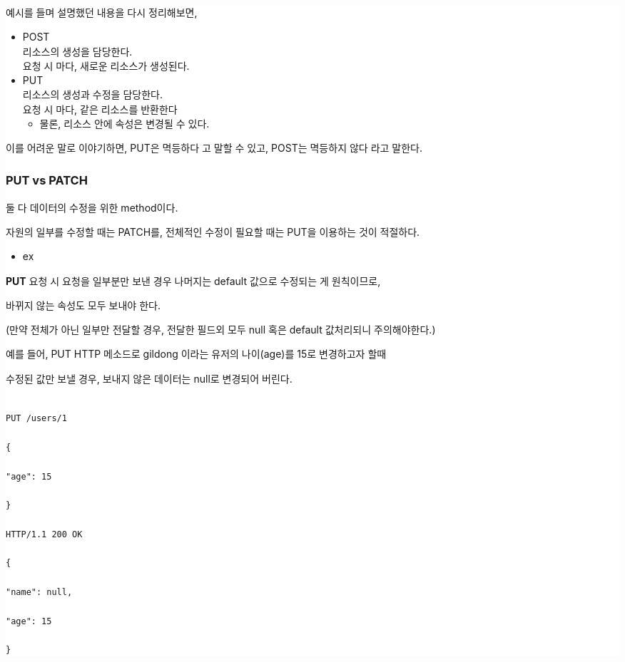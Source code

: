 예시를 들며 설명했던 내용을 다시 정리해보면,

-   POST  
    리소스의 생성을 담당한다.  
    요청 시 마다, 새로운 리소스가 생성된다.
-   PUT  
    리소스의 생성과 수정을 담당한다.  
    요청 시 마다, 같은 리소스를 반환한다  
    * 물론, 리소스 안에 속성은 변경될 수 있다.

이를 어려운 말로 이야기하면,  PUT은 멱등하다 고 말할 수 있고,  POST는 멱등하지 않다 라고 말한다.

  

### PUT vs PATCH

  

둘 다 데이터의 수정을 위한 method이다.

  

자원의 일부를 수정할 때는 PATCH를, 전체적인 수정이 필요할 때는 PUT을 이용하는 것이 적절하다.

  

- ex

**PUT** 요청 시 요청을 일부분만 보낸 경우 나머지는 default 값으로 수정되는 게 원칙이므로,

바뀌지 않는 속성도 모두 보내야 한다.

(만약 전체가 아닌 일부만 전달할 경우, 전달한 필드외 모두 null 혹은 default 값처리되니 주의해야한다.)

예를 들어, PUT HTTP 메소드로 gildong 이라는 유저의 나이(age)를 15로 변경하고자 할때

수정된 값만 보낼 경우, 보내지 않은 데이터는 null로 변경되어 버린다.

```

PUT /users/1

{

"age": 15

}

HTTP/1.1 200 OK

{

"name": null,

"age": 15

}

```
